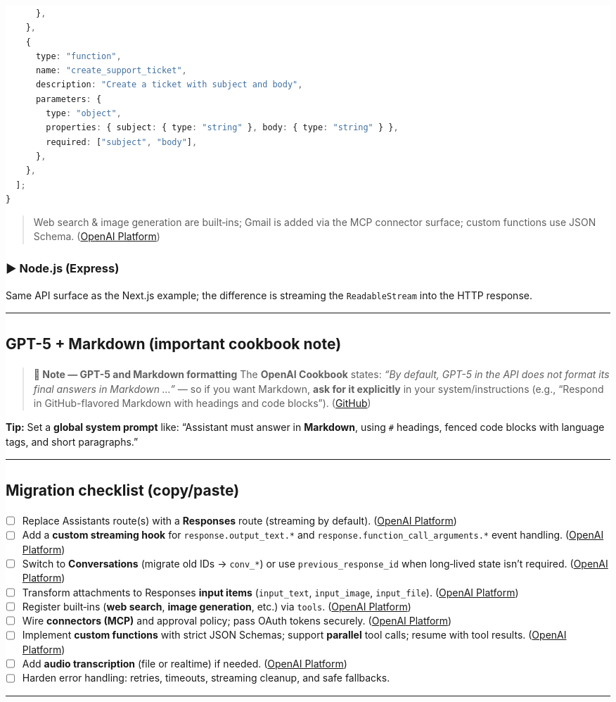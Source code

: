 ```ts
      },
    },
    {
      type: "function",
      name: "create_support_ticket",
      description: "Create a ticket with subject and body",
      parameters: {
        type: "object",
        properties: { subject: { type: "string" }, body: { type: "string" } },
        required: ["subject", "body"],
      },
    },
  ];
}
```

> Web search & image generation are built‑ins; Gmail is added via the MCP connector surface; custom functions use JSON Schema. ([OpenAI Platform][9])

### ▶ Node.js (Express)

Same API surface as the Next.js example; the difference is streaming the `ReadableStream` into the HTTP response.

---

## GPT-5 + Markdown (important cookbook note)

> **📘 Note — GPT-5 and Markdown formatting**
> The **OpenAI Cookbook** states: *“By default, GPT-5 in the API does not format its final answers in Markdown …”* — so if you want Markdown, **ask for it explicitly** in your system/instructions (e.g., “Respond in GitHub-flavored Markdown with headings and code blocks”). ([GitHub][11])

**Tip:** Set a **global system prompt** like:
“Assistant must answer in **Markdown**, using `#` headings, fenced code blocks with language tags, and short paragraphs.”

---

## Migration checklist (copy/paste)

* [ ] Replace Assistants route(s) with a **Responses** route (streaming by default). ([OpenAI Platform][5])
* [ ] Add a **custom streaming hook** for `response.output_text.*` and `response.function_call_arguments.*` event handling. ([OpenAI Platform][4])
* [ ] Switch to **Conversations** (migrate old IDs → `conv_*`) or use `previous_response_id` when long‑lived state isn’t required. ([OpenAI Platform][2])
* [ ] Transform attachments to Responses **input items** (`input_text`, `input_image`, `input_file`). ([OpenAI Platform][13])
* [ ] Register built‑ins (**web search**, **image generation**, etc.) via `tools`. ([OpenAI Platform][9])
* [ ] Wire **connectors (MCP)** and approval policy; pass OAuth tokens securely. ([OpenAI Platform][12])
* [ ] Implement **custom functions** with strict JSON Schemas; support **parallel** tool calls; resume with tool results. ([OpenAI Platform][8])
* [ ] Add **audio transcription** (file or realtime) if needed. ([OpenAI Platform][6])
* [ ] Harden error handling: retries, timeouts, streaming cleanup, and safe fallbacks.

---

[1]: https://platform.openai.com/docs/assistants/migration/what-has-changed "Assistants migration guide - OpenAI API"
[2]: https://platform.openai.com/docs/guides/conversation-state "Conversation state - OpenAI API"
[3]: https://platform.openai.com/docs/guides/tools "Using tools - OpenAI API"
[4]: https://platform.openai.com/docs/api-reference/responses-streaming "OpenAI Platform"
[5]: https://platform.openai.com/docs/guides/migrate-to-responses "Migrate to the Responses API - OpenAI API"
[6]: https://platform.openai.com/docs/guides/speech-to-text "Speech to text - OpenAI API"
[7]: https://platform.openai.com/docs/api-reference/responses-streaming/response/function_call_arguments/delta "OpenAI Platform"
[8]: https://platform.openai.com/docs/guides/function-calling/parallel-function-calling?api-mode=responses&utm_source=chatgpt.com "Function calling - OpenAI API"
[9]: https://platform.openai.com/docs/guides/tools-web-search "Web search - OpenAI API"
[10]: https://platform.openai.com/docs/guides/images-vision?api-mode=responses&utm_source=chatgpt.com "Images and vision - OpenAI API"
[11]: https://platform.openai.com/docs/guides/tools-connectors-mcp "Connectors and MCP servers - OpenAI API"
[12]: https://platform.openai.com/docs/guides/tools-connectors-mcp "OpenAI Platform"
[13]: https://platform.openai.com/docs/guides/pdf-files?api-mode=responses&utm_source=chatgpt.com "File inputs - OpenAI API"
[14]: https://platform.openai.com/docs/guides/realtime-transcription "Realtime transcription - OpenAI API"
[15]: https://platform.openai.com/docs/guides/tools-file-search "File search - OpenAI API"
[16]: https://platform.openai.com/docs/guides/tools-code-interpreter "Code Interpreter - OpenAI API"
[17]: https://platform.openai.com/docs/guides/conversation-state?api-mode=responses&utm_source=chatgpt.com "Conversation state - OpenAI API"
[18]: https://platform.openai.com/docs/models/gpt-4o-search-preview "Model - OpenAI API"
[19]: https://platform.openai.com/docs/guides/function-calling?api-mode=responses&lang=node.js&utm_source=chatgpt.com "Function calling - OpenAI API"